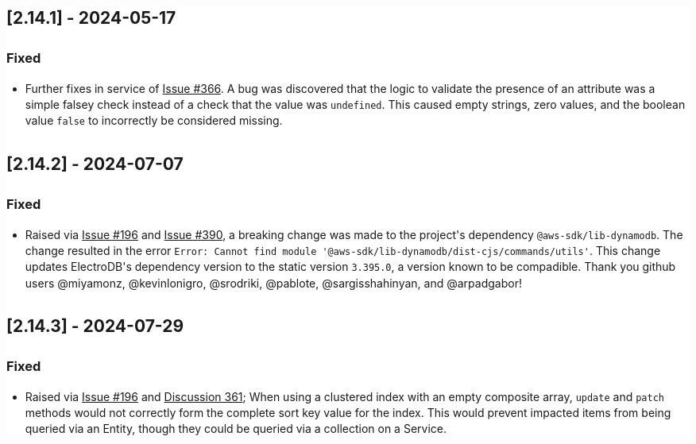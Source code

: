 
## [2.14.1] - 2024-05-17
### Fixed
- Further fixes in service of [Issue #366](https://github.com/tywalch/electrodb/issues/366). A bug was discovered that the logic to validate the presence of an attribute was a simple falsey check instead of a check that the value was `undefined`. This caused empty strings, zero values, and the boolean value `false` to incorrectly be considered missing.  

## [2.14.2] - 2024-07-07
### Fixed
- Raised via [Issue #196](https://github.com/tywalch/electrodb/issues/196) and [Issue #390](https://github.com/tywalch/electrodb/issues/398), a breaking change was made to the project's dependency `@aws-sdk/lib-dynamodb`. The change resulted in the error `Error: Cannot find module '@aws-sdk/lib-dynamodb/dist-cjs/commands/utils'`. This change updates ElectroDB's dependency version to the static version `3.395.0`, a version known to be compadible. Thank you github users @miyamonz, @kevinlonigro, @srodriki, @pablote, @sargisshahinyan, and @arpadgabor!

## [2.14.3] - 2024-07-29
### Fixed
- Raised via [Issue #196](https://github.com/tywalch/electrodb/issues/412) and [Discussion 361](https://github.com/tywalch/electrodb/discussions/361); When using a clustered index with an empty composite array, `update` and `patch` methods would not correctly form the complete sort key value for the index. This would prevent impacted items from being queried via an Entity, though they could be queried via a collection on a Service. 